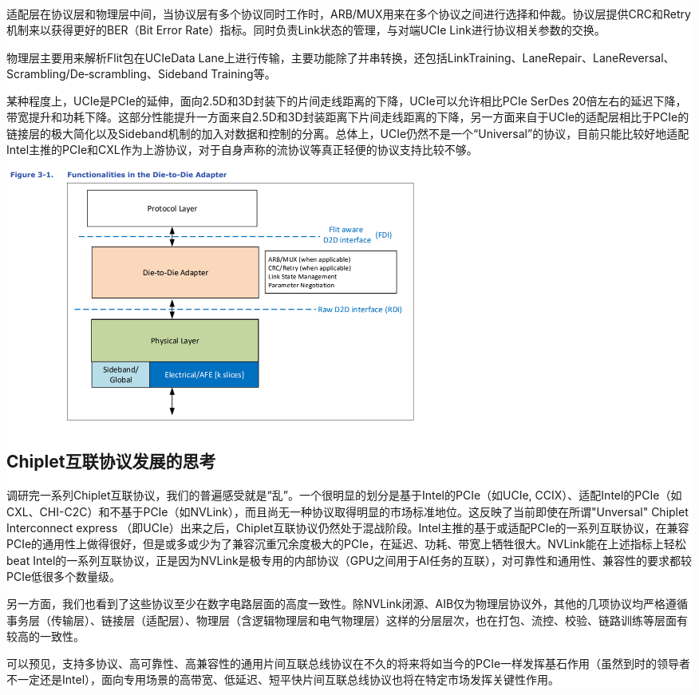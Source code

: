 适配层在协议层和物理层中间，当协议层有多个协议同时工作时，ARB/MUX用来在多个协议之间进行选择和仲裁。协议层提供CRC和Retry机制来以获得更好的BER（Bit Error Rate）指标。同时负责Link状态的管理，与对端UCIe Link进行协议相关参数的交换。

物理层主要用来解析Flit包在UCIeData Lane上进行传输，主要功能除了并串转换，还包括LinkTraining、LaneRepair、LaneReversal、Scrambling/De‐scrambling、Sideband Training等。

某种程度上，UCIe是PCIe的延伸，面向2.5D和3D封装下的片间走线距离的下降，UCIe可以允许相比PCIe SerDes 20倍左右的延迟下降，带宽提升和功耗下降。这部分性能提升一方面来自2.5D和3D封装距离下片间走线距离的下降，另一方面来自于UCIe的适配层相比于PCIe的链接层的极大简化以及Sideband机制的加入对数据和控制的分离。总体上，UCIe仍然不是一个“Universal”的协议，目前只能比较好地适配Intel主推的PCIe和CXL作为上游协议，对于自身声称的流协议等真正轻便的协议支持比较不够。

<img src="../images/2025-05-05-UCIe_Report.assets/image-20241123235712478.png" alt="image-20241123235712478" style="zoom:50%;" />



## Chiplet互联协议发展的思考

调研完一系列Chiplet互联协议，我们的普遍感受就是“乱”。一个很明显的划分是基于Intel的PCIe（如UCIe, CCIX）、适配Intel的PCIe（如CXL、CHI-C2C）和不基于PCIe（如NVLink），而且尚无一种协议取得明显的市场标准地位。这反映了当前即使在所谓"Unversal" Chiplet Interconnect express （即UCIe）出来之后，Chiplet互联协议仍然处于混战阶段。Intel主推的基于或适配PCIe的一系列互联协议，在兼容PCIe的通用性上做得很好，但是或多或少为了兼容沉重冗余度极大的PCIe，在延迟、功耗、带宽上牺牲很大。NVLink能在上述指标上轻松beat Intel的一系列互联协议，正是因为NVLink是极专用的内部协议（GPU之间用于AI任务的互联），对可靠性和通用性、兼容性的要求都较PCIe低很多个数量级。

另一方面，我们也看到了这些协议至少在数字电路层面的高度一致性。除NVLink闭源、AIB仅为物理层协议外，其他的几项协议均严格遵循事务层（传输层）、链接层（适配层）、物理层（含逻辑物理层和电气物理层）这样的分层层次，也在打包、流控、校验、链路训练等层面有较高的一致性。

可以预见，支持多协议、高可靠性、高兼容性的通用片间互联总线协议在不久的将来将如当今的PCIe一样发挥基石作用（虽然到时的领导者不一定还是Intel），面向专用场景的高带宽、低延迟、短平快片间互联总线协议也将在特定市场发挥关键性作用。